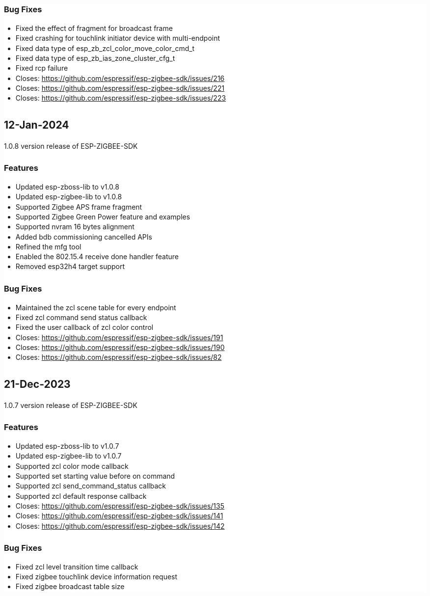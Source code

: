 ### Bug Fixes
- Fixed the effect of fragment for broadcast frame
- Fixed crashing for touchlink initiator device with multi-endpoint
- Fixed data type of esp_zb_zcl_color_move_color_cmd_t
- Fixed data type of esp_zb_ias_zone_cluster_cfg_t
- Fixed rcp failure
- Closes: https://github.com/espressif/esp-zigbee-sdk/issues/216
- Closes: https://github.com/espressif/esp-zigbee-sdk/issues/221
- Closes: https://github.com/espressif/esp-zigbee-sdk/issues/223


## 12-Jan-2024
1.0.8 version release of ESP-ZIGBEE-SDK

### Features
- Updated esp-zboss-lib to v1.0.8
- Updated esp-zigbee-lib to v1.0.8
- Supported Zigbee APS frame fragment
- Supported Zigbee Green Power feature and examples
- Supported nvram 16 bytes alignment
- Added bdb commissioning cancelled APIs
- Refined the mfg tool
- Enabled the 802.15.4 receive done handler feature
- Removed esp32h4 target support

### Bug Fixes
- Maintained the zcl scene table for every endpoint
- Fixed zcl command send status callback
- Fixed the user callback of zcl color control
- Closes: https://github.com/espressif/esp-zigbee-sdk/issues/191
- Closes: https://github.com/espressif/esp-zigbee-sdk/issues/190
- Closes: https://github.com/espressif/esp-zigbee-sdk/issues/82


## 21-Dec-2023
1.0.7 version release of ESP-ZIGBEE-SDK

### Features
- Updated esp-zboss-lib to v1.0.7
- Updated esp-zigbee-lib to v1.0.7
- Supported zcl color mode callback
- Supported set starting value before on command
- Supported zcl send_command_status callback
- Supported zcl default response callback
- Closes: https://github.com/espressif/esp-zigbee-sdk/issues/135
- Closes: https://github.com/espressif/esp-zigbee-sdk/issues/141
- Closes: https://github.com/espressif/esp-zigbee-sdk/issues/142

### Bug Fixes
- Fixed zcl level transition time callback 
- Fixed zigbee touchlink device information request
- Fixed zigbee broadcast table size
